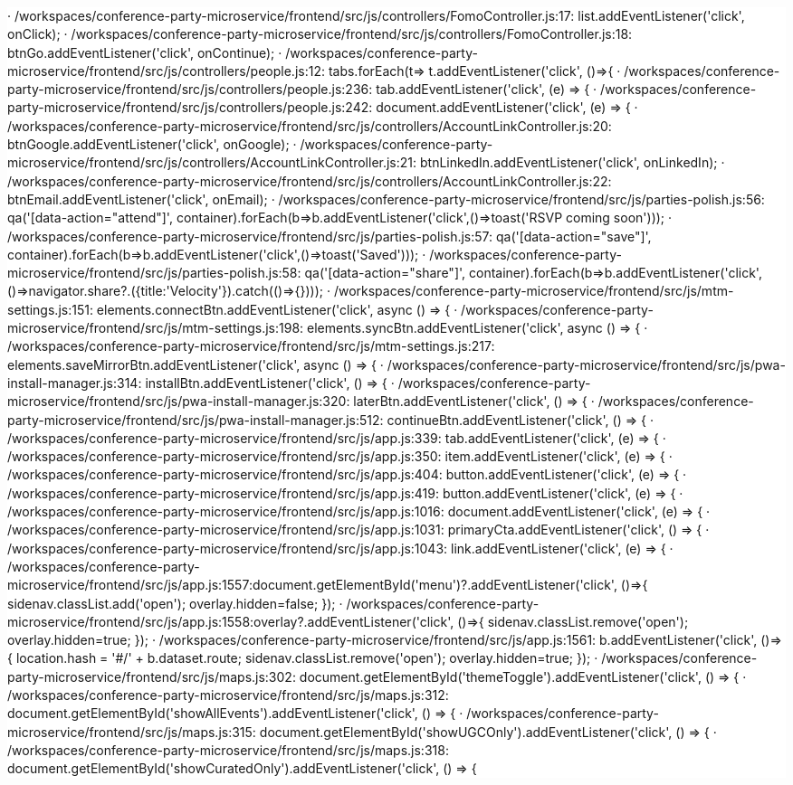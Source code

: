   · /workspaces/conference-party-microservice/frontend/src/js/controllers/FomoController.js:17:  list.addEventListener('click', onClick);
  · /workspaces/conference-party-microservice/frontend/src/js/controllers/FomoController.js:18:  btnGo.addEventListener('click', onContinue);
  · /workspaces/conference-party-microservice/frontend/src/js/controllers/people.js:12:  tabs.forEach(t=> t.addEventListener('click', ()=>{
  · /workspaces/conference-party-microservice/frontend/src/js/controllers/people.js:236:      tab.addEventListener('click', (e) => {
  · /workspaces/conference-party-microservice/frontend/src/js/controllers/people.js:242:    document.addEventListener('click', (e) => {
  · /workspaces/conference-party-microservice/frontend/src/js/controllers/AccountLinkController.js:20:  btnGoogle.addEventListener('click', onGoogle);
  · /workspaces/conference-party-microservice/frontend/src/js/controllers/AccountLinkController.js:21:  btnLinkedIn.addEventListener('click', onLinkedIn);
  · /workspaces/conference-party-microservice/frontend/src/js/controllers/AccountLinkController.js:22:  btnEmail.addEventListener('click', onEmail);
  · /workspaces/conference-party-microservice/frontend/src/js/parties-polish.js:56:  qa('[data-action="attend"]', container).forEach(b=>b.addEventListener('click',()=>toast('RSVP coming soon')));
  · /workspaces/conference-party-microservice/frontend/src/js/parties-polish.js:57:  qa('[data-action="save"]', container).forEach(b=>b.addEventListener('click',()=>toast('Saved')));
  · /workspaces/conference-party-microservice/frontend/src/js/parties-polish.js:58:  qa('[data-action="share"]', container).forEach(b=>b.addEventListener('click',()=>navigator.share?.({title:'Velocity'}).catch(()=>{})));
  · /workspaces/conference-party-microservice/frontend/src/js/mtm-settings.js:151:  elements.connectBtn.addEventListener('click', async () => {
  · /workspaces/conference-party-microservice/frontend/src/js/mtm-settings.js:198:  elements.syncBtn.addEventListener('click', async () => {
  · /workspaces/conference-party-microservice/frontend/src/js/mtm-settings.js:217:  elements.saveMirrorBtn.addEventListener('click', async () => {
  · /workspaces/conference-party-microservice/frontend/src/js/pwa-install-manager.js:314:            installBtn.addEventListener('click', () => {
  · /workspaces/conference-party-microservice/frontend/src/js/pwa-install-manager.js:320:            laterBtn.addEventListener('click', () => {
  · /workspaces/conference-party-microservice/frontend/src/js/pwa-install-manager.js:512:        continueBtn.addEventListener('click', () => {
  · /workspaces/conference-party-microservice/frontend/src/js/app.js:339:      tab.addEventListener('click', (e) => {
  · /workspaces/conference-party-microservice/frontend/src/js/app.js:350:      item.addEventListener('click', (e) => {
  · /workspaces/conference-party-microservice/frontend/src/js/app.js:404:      button.addEventListener('click', (e) => {
  · /workspaces/conference-party-microservice/frontend/src/js/app.js:419:      button.addEventListener('click', (e) => {
  · /workspaces/conference-party-microservice/frontend/src/js/app.js:1016:    document.addEventListener('click', (e) => {
  · /workspaces/conference-party-microservice/frontend/src/js/app.js:1031:      primaryCta.addEventListener('click', () => {
  · /workspaces/conference-party-microservice/frontend/src/js/app.js:1043:      link.addEventListener('click', (e) => {
  · /workspaces/conference-party-microservice/frontend/src/js/app.js:1557:document.getElementById('menu')?.addEventListener('click', ()=>{ sidenav.classList.add('open'); overlay.hidden=false; });
  · /workspaces/conference-party-microservice/frontend/src/js/app.js:1558:overlay?.addEventListener('click', ()=>{ sidenav.classList.remove('open'); overlay.hidden=true; });
  · /workspaces/conference-party-microservice/frontend/src/js/app.js:1561:  b.addEventListener('click', ()=>{ location.hash = '#/' + b.dataset.route; sidenav.classList.remove('open'); overlay.hidden=true; });
  · /workspaces/conference-party-microservice/frontend/src/js/maps.js:302:        document.getElementById('themeToggle').addEventListener('click', () => {
  · /workspaces/conference-party-microservice/frontend/src/js/maps.js:312:        document.getElementById('showAllEvents').addEventListener('click', () => {
  · /workspaces/conference-party-microservice/frontend/src/js/maps.js:315:        document.getElementById('showUGCOnly').addEventListener('click', () => {
  · /workspaces/conference-party-microservice/frontend/src/js/maps.js:318:        document.getElementById('showCuratedOnly').addEventListener('click', () => {